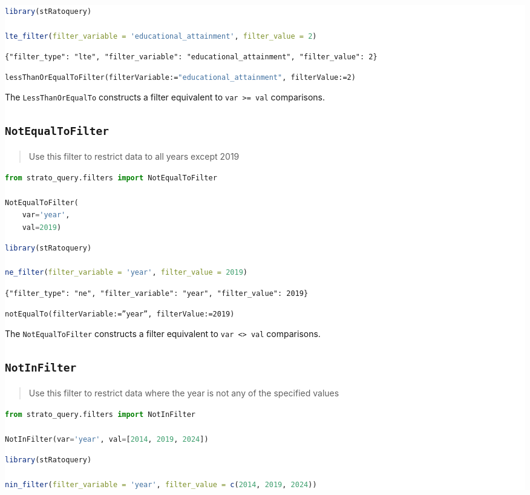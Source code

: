 ```r
library(stRatoquery)

lte_filter(filter_variable = 'educational_attainment', filter_value = 2)
```

```shell
{"filter_type": "lte", "filter_variable": "educational_attainment", "filter_value": 2}
```

```vb
lessThanOrEqualToFilter(filterVariable:="educational_attainment", filterValue:=2)
```

The `LessThanOrEqualTo` constructs a filter equivalent to `var >= val` comparisons.

## `NotEqualToFilter`

> Use this filter to restrict data to all years except 2019

```python
from strato_query.filters import NotEqualToFilter

NotEqualToFilter(
    var='year',
    val=2019)
```

```r
library(stRatoquery)

ne_filter(filter_variable = 'year', filter_value = 2019)
```

```shell
{"filter_type": "ne", "filter_variable": "year", "filter_value": 2019}
```

```vb
notEqualTo(filterVariable:=”year”, filterValue:=2019)
```

The `NotEqualToFilter` constructs a filter equivalent to `var <> val` comparisons.

## `NotInFilter`

> Use this filter to restrict data where the year is not any of the specified values

```python
from strato_query.filters import NotInFilter

NotInFilter(var='year', val=[2014, 2019, 2024])
```

```r
library(stRatoquery)

nin_filter(filter_variable = 'year', filter_value = c(2014, 2019, 2024))
```
